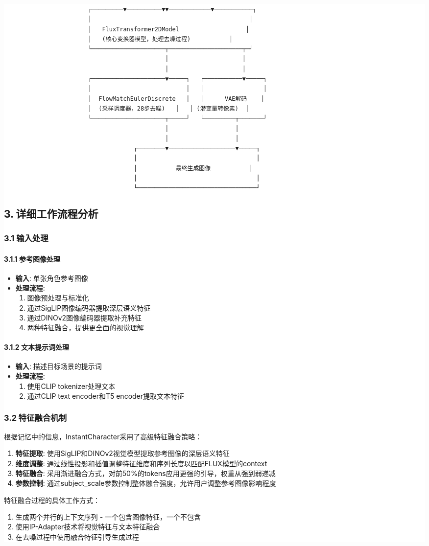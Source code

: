 ```
                        ┌─────────▼──────────▼▼────────────▼───────────┐      
                        │                                             │      
                        │   FluxTransformer2DModel                   │      
                        │   (核心变换器模型，处理去噪过程)           │      
                        └─────────────────────┬─────────────────────┬─┘      
                                              │                     │        
                                              │                     │        
                        ┌─────────────────────▼─────┐   ┌───────────▼─────┐  
                        │                           │   │                 │  
                        │  FlowMatchEulerDiscrete   │   │      VAE解码    │  
                        │  (采样调度器，28步去噪)   │   │ (潜变量转像素)  │  
                        └─────────────────────┬─────┘   └─────────┬───────┘  
                                              │                   │          
                                              │                   │          
                                     ┌────────▼───────────────────▼─────┐    
                                     │                                  │    
                                     │           最终生成图像           │    
                                     │                                  │    
                                     └──────────────────────────────────┘    
```

## 3. 详细工作流程分析

### 3.1 输入处理

#### 3.1.1 参考图像处理
- **输入**: 单张角色参考图像
- **处理流程**:
  1. 图像预处理与标准化
  2. 通过SigLIP图像编码器提取深层语义特征
  3. 通过DINOv2图像编码器提取补充特征
  4. 两种特征融合，提供更全面的视觉理解

#### 3.1.2 文本提示词处理
- **输入**: 描述目标场景的提示词
- **处理流程**:
  1. 使用CLIP tokenizer处理文本
  2. 通过CLIP text encoder和T5 encoder提取文本特征

### 3.2 特征融合机制

根据记忆中的信息，InstantCharacter采用了高级特征融合策略：

1. **特征提取**: 使用SigLIP和DINOv2视觉模型提取参考图像的深层语义特征
2. **维度调整**: 通过线性投影和插值调整特征维度和序列长度以匹配FLUX模型的context
3. **特征融合**: 采用渐进融合方式，对前50%的tokens应用更强的引导，权重从强到弱递减
4. **参数控制**: 通过subject_scale参数控制整体融合强度，允许用户调整参考图像影响程度

特征融合过程的具体工作方式：
1. 生成两个并行的上下文序列 - 一个包含图像特征，一个不包含
2. 使用IP-Adapter技术将视觉特征与文本特征融合
3. 在去噪过程中使用融合特征引导生成过程
